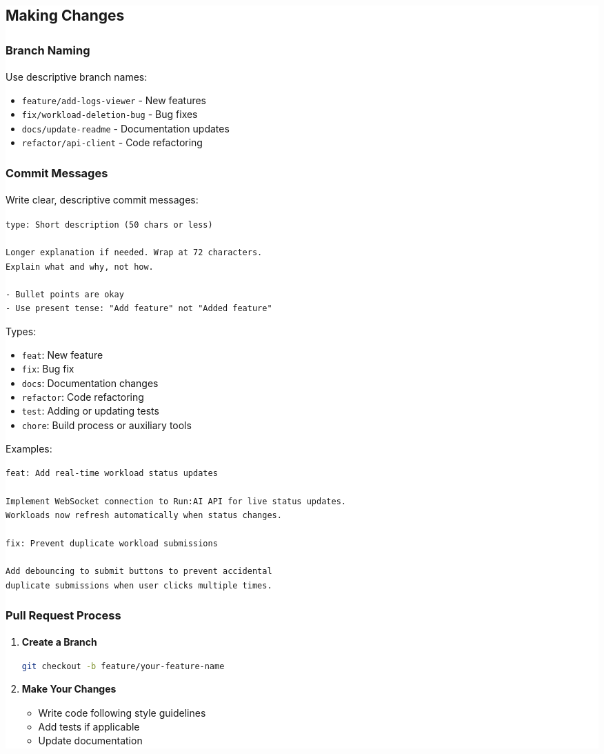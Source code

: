 ## Making Changes

### Branch Naming

Use descriptive branch names:
- `feature/add-logs-viewer` - New features
- `fix/workload-deletion-bug` - Bug fixes
- `docs/update-readme` - Documentation updates
- `refactor/api-client` - Code refactoring

### Commit Messages

Write clear, descriptive commit messages:

```
type: Short description (50 chars or less)

Longer explanation if needed. Wrap at 72 characters.
Explain what and why, not how.

- Bullet points are okay
- Use present tense: "Add feature" not "Added feature"
```

Types:
- `feat`: New feature
- `fix`: Bug fix
- `docs`: Documentation changes
- `refactor`: Code refactoring
- `test`: Adding or updating tests
- `chore`: Build process or auxiliary tools

Examples:
```
feat: Add real-time workload status updates

Implement WebSocket connection to Run:AI API for live status updates.
Workloads now refresh automatically when status changes.

fix: Prevent duplicate workload submissions

Add debouncing to submit buttons to prevent accidental
duplicate submissions when user clicks multiple times.
```

### Pull Request Process

1. **Create a Branch**
   ```bash
   git checkout -b feature/your-feature-name
   ```

2. **Make Your Changes**
   - Write code following style guidelines
   - Add tests if applicable
   - Update documentation
